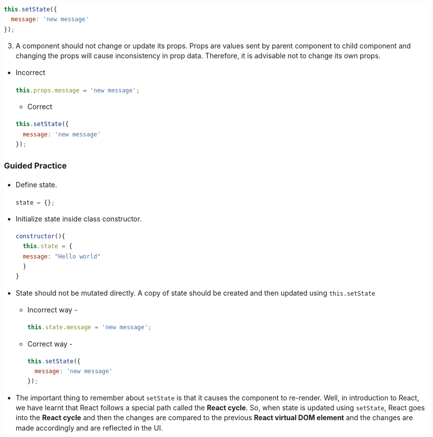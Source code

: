   ```javascript
  this.setState({
    message: 'new message'
  });
  ```

3. A component should not change or update its props. Props are values sent by parent component to child component and changing the props will cause inconsistency in prop data. Therefore, it is advisable not to change its own props.

- Incorrect
  ```javascript
  this.props.message = 'new message';
  ```
  - Correct
  ```javascript
  this.setState({
    message: 'new message'
  });
  ```

### Guided Practice

- Define state.
  ```javascript
  state = {};
  ```
- Initialize state inside class constructor.

  ```javascript
  constructor(){
    this.state = {
    message: "Hello world"
    }
  }
  ```

- State should not be mutated directly. A copy of state should be created and then updated using `this.setState`
  - Incorrect way -
    ```javascript
    this.state.message = 'new message';
    ```
  - Correct way -
    ```javascript
    this.setState({
      message: 'new message'
    });
    ```
- The important thing to remember about `setState` is that it causes the component to re-render. Well, in introduction to React, we have learnt that React follows a special path called the **React cycle**. So, when state is updated using `setState`, React goes into the **React cycle** and then the changes are compared to the previous **React virtual DOM element** and the changes are made accordingly and are reflected in the UI.
